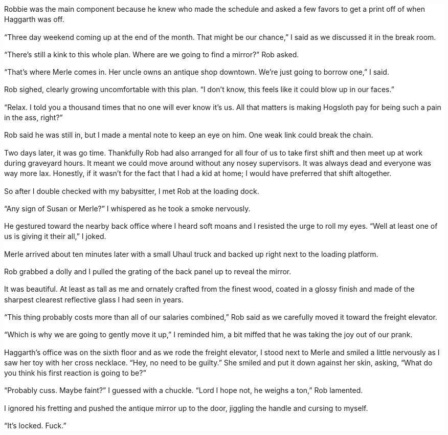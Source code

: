Robbie was the main component because he knew who made the schedule and asked a few favors to get a print off of when Haggarth was off. 

“Three day weekend coming up at the end of the month. That might be our chance,” I said as we discussed it in the break room. 

“There’s still a kink to this whole plan. Where are we going to find a mirror?” Rob asked. 

“That’s where Merle comes in. Her uncle owns an antique shop downtown. We’re just going to borrow one,” I said. 

Rob sighed, clearly growing uncomfortable with this plan. “I don’t know, this feels like it could blow up in our faces.” 

“Relax. I told you a thousand times that no one will ever know it’s us. All that matters is making Hogsloth pay for being such a pain in the ass, right?” 

Rob said he was still in, but I made a mental note to keep an eye on him. One weak link could break the chain. 

Two days later, it was go time. Thankfully Rob had also arranged for all four of us to take first shift and then meet up at work during graveyard hours. It meant we could move around without any nosey supervisors. It was always dead and everyone was way more lax. Honestly, if it wasn’t for the fact that I had a kid at home; I would have preferred that shift altogether. 

So after I double checked with my babysitter, I met Rob at the loading dock. 

“Any sign of Susan or Merle?” I whispered as he took a smoke nervously. 

He gestured toward the nearby back office where I heard soft moans and I resisted the urge to roll my eyes. 
“Well at least one of us is giving it their all,” I joked. 

Merle arrived about ten minutes later with a small Uhaul truck and backed up right next to the loading platform. 

Rob grabbed a dolly and I pulled the grating of the back panel up to reveal the mirror. 

It was beautiful. At least as tall as me and ornately crafted from the finest wood, coated in a glossy finish and made of the sharpest clearest reflective glass I had seen in years.

“This thing probably costs more than all of our salaries combined,” Rob said as we carefully moved it toward the freight elevator. 

“Which is why we are going to gently move it up,” I reminded him, a bit miffed that he was taking the joy out of our prank. 

Haggarth’s office was on the sixth floor and as we rode the freight elevator, I stood next to Merle and smiled a little nervously as I saw her toy with her cross necklace. “Hey, no need to be guilty.” She smiled and put it down against her skin, asking, “What do you think his first reaction is going to be?” 

“Probably cuss. Maybe faint?” I guessed with a chuckle. “Lord I hope not, he weighs a ton,” Rob lamented. 

I ignored his fretting and pushed the antique mirror up to the door, jiggling the handle and cursing to myself. 

“It’s locked. Fuck.” 

